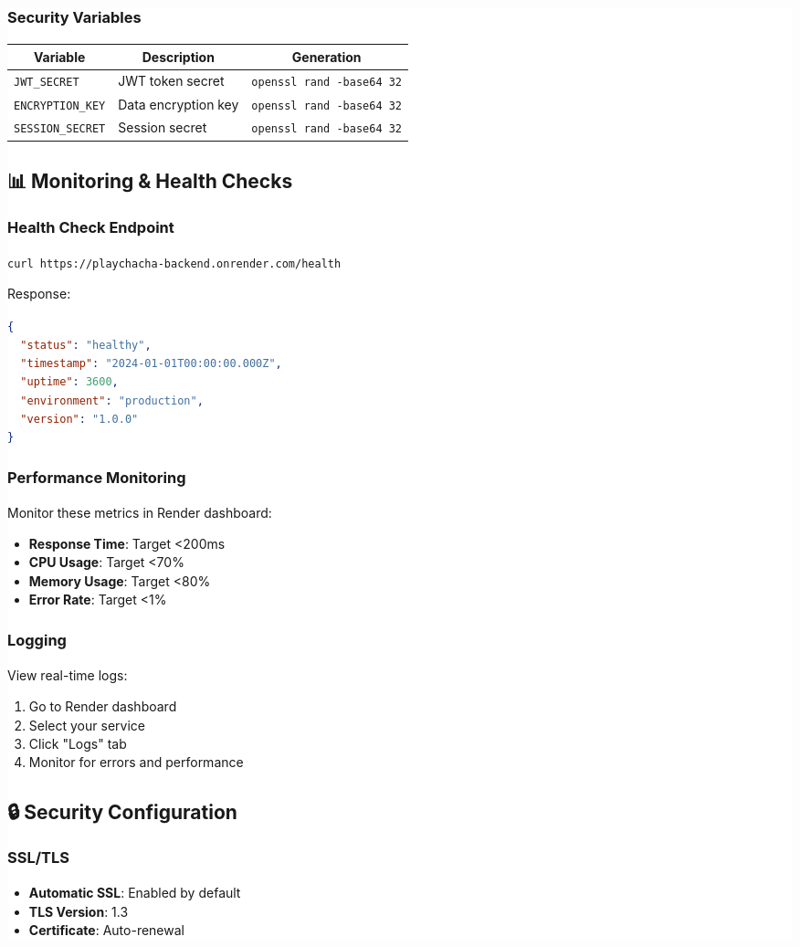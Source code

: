 ### Security Variables

| Variable | Description | Generation |
|----------|-------------|------------|
| `JWT_SECRET` | JWT token secret | `openssl rand -base64 32` |
| `ENCRYPTION_KEY` | Data encryption key | `openssl rand -base64 32` |
| `SESSION_SECRET` | Session secret | `openssl rand -base64 32` |

## 📊 Monitoring & Health Checks

### Health Check Endpoint
```bash
curl https://playchacha-backend.onrender.com/health
```

Response:
```json
{
  "status": "healthy",
  "timestamp": "2024-01-01T00:00:00.000Z",
  "uptime": 3600,
  "environment": "production",
  "version": "1.0.0"
}
```

### Performance Monitoring

Monitor these metrics in Render dashboard:
- **Response Time**: Target <200ms
- **CPU Usage**: Target <70%
- **Memory Usage**: Target <80%
- **Error Rate**: Target <1%

### Logging

View real-time logs:
1. Go to Render dashboard
2. Select your service
3. Click "Logs" tab
4. Monitor for errors and performance

## 🔒 Security Configuration

### SSL/TLS
- **Automatic SSL**: Enabled by default
- **TLS Version**: 1.3
- **Certificate**: Auto-renewal
